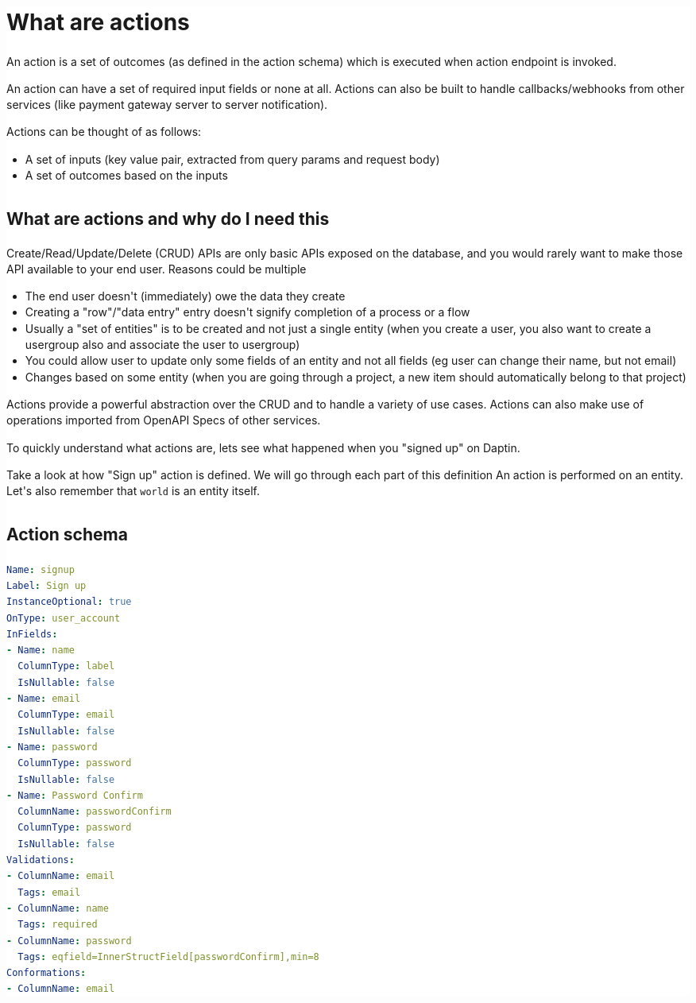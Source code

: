 # What are actions

An action is a set of outcomes (as defined in the action schema) which is executed when action endpoint is invoked.  

An action can have a set of required input fields or none at all. Actions can also be built to handle callbacks/webhooks from other services (like payment gateway server to server notification).

Actions can be thought of as follows:

- A set of inputs (key value pair, extracted from query params and request body)
- A set of outcomes based on the inputs

## What are actions and why do I need this

Create/Read/Update/Delete (CRUD) APIs are only basic APIs exposed on the database, and you would rarely want to make those API available to your end user. Reasons could be multiple

- The end user doesn't (immediately) owe the data they create
- Creating a "row"/"data entry" entry doesn't signify completion of a process or a flow
- Usually a "set of entities" is to be created and not just a single entity (when you create a user, you also want to create a usergroup also and associate the user to usergroup)
- You could allow user to update only some fields of an entity and not all fields (eg user can change their name, but not email)
- Changes based on some entity (when you are going through a project, a new item should automatically belong to that project)


Actions provide a powerful abstraction over the CRUD and to handle a variety of use cases. Actions can also make use of operations imported from OpenAPI Specs of other services.

To quickly understand what actions are, lets see what happened when you "signed up" on Daptin.

Take a look at how "Sign up" action is defined. We will go through each part of this definition
An action is performed on an entity. Let's also remember that ```world``` is an entity itself.

## Action schema

```yaml
Name: signup
Label: Sign up
InstanceOptional: true
OnType: user_account
InFields:
- Name: name
  ColumnType: label
  IsNullable: false
- Name: email
  ColumnType: email
  IsNullable: false
- Name: password
  ColumnType: password
  IsNullable: false
- Name: Password Confirm
  ColumnName: passwordConfirm
  ColumnType: password
  IsNullable: false
Validations:
- ColumnName: email
  Tags: email
- ColumnName: name
  Tags: required
- ColumnName: password
  Tags: eqfield=InnerStructField[passwordConfirm],min=8
Conformations:
- ColumnName: email
```